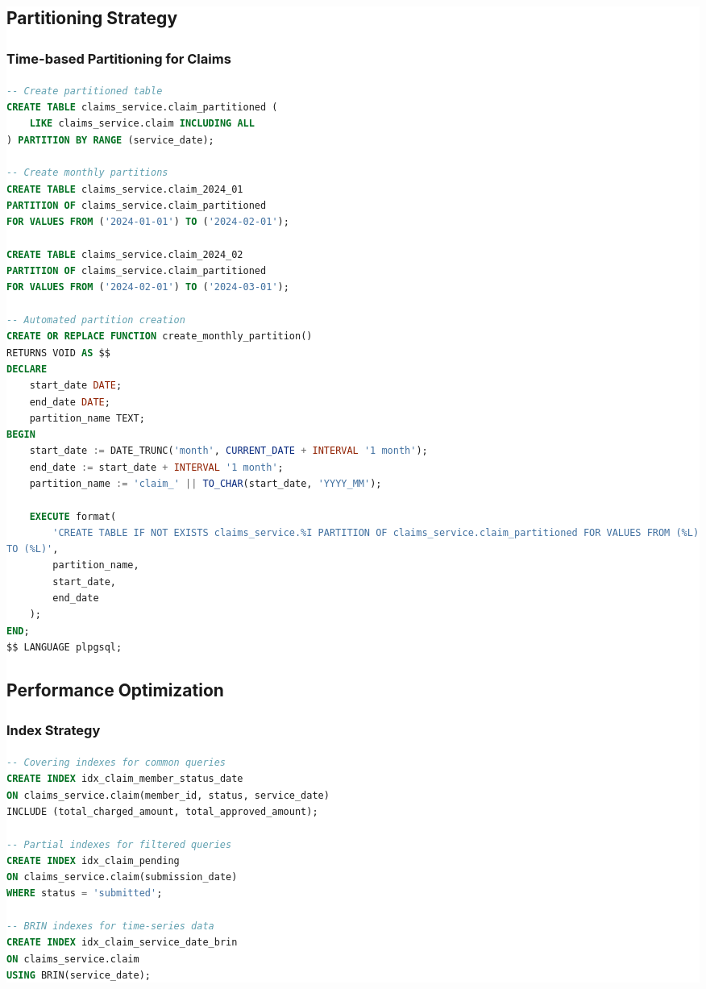 ## Partitioning Strategy

### Time-based Partitioning for Claims

```sql
-- Create partitioned table
CREATE TABLE claims_service.claim_partitioned (
    LIKE claims_service.claim INCLUDING ALL
) PARTITION BY RANGE (service_date);

-- Create monthly partitions
CREATE TABLE claims_service.claim_2024_01 
PARTITION OF claims_service.claim_partitioned 
FOR VALUES FROM ('2024-01-01') TO ('2024-02-01');

CREATE TABLE claims_service.claim_2024_02 
PARTITION OF claims_service.claim_partitioned 
FOR VALUES FROM ('2024-02-01') TO ('2024-03-01');

-- Automated partition creation
CREATE OR REPLACE FUNCTION create_monthly_partition()
RETURNS VOID AS $$
DECLARE
    start_date DATE;
    end_date DATE;
    partition_name TEXT;
BEGIN
    start_date := DATE_TRUNC('month', CURRENT_DATE + INTERVAL '1 month');
    end_date := start_date + INTERVAL '1 month';
    partition_name := 'claim_' || TO_CHAR(start_date, 'YYYY_MM');
    
    EXECUTE format(
        'CREATE TABLE IF NOT EXISTS claims_service.%I PARTITION OF claims_service.claim_partitioned FOR VALUES FROM (%L) TO (%L)',
        partition_name,
        start_date,
        end_date
    );
END;
$$ LANGUAGE plpgsql;
```

## Performance Optimization

### Index Strategy

```sql
-- Covering indexes for common queries
CREATE INDEX idx_claim_member_status_date 
ON claims_service.claim(member_id, status, service_date) 
INCLUDE (total_charged_amount, total_approved_amount);

-- Partial indexes for filtered queries
CREATE INDEX idx_claim_pending 
ON claims_service.claim(submission_date) 
WHERE status = 'submitted';

-- BRIN indexes for time-series data
CREATE INDEX idx_claim_service_date_brin 
ON claims_service.claim 
USING BRIN(service_date);
```
